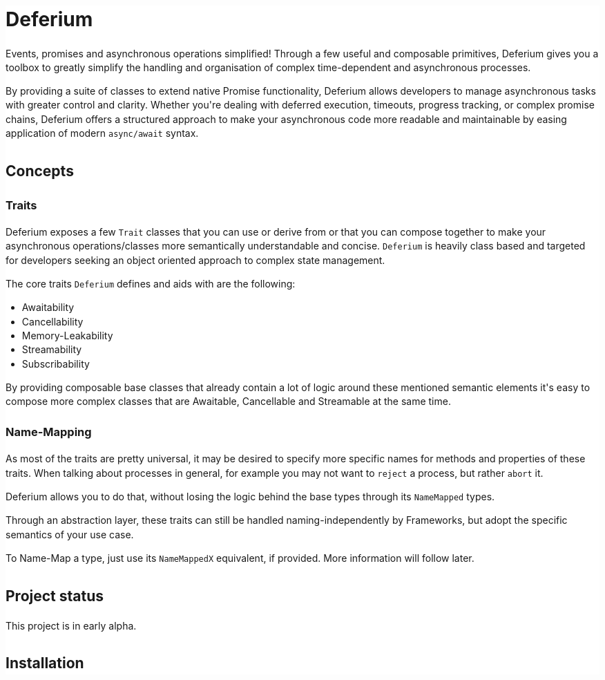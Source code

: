 # Deferium

Events, promises and asynchronous operations simplified! Through a few useful and composable primitives, Deferium gives you a toolbox to greatly simplify the handling and organisation of complex time-dependent and asynchronous processes.

By providing a suite of classes to extend native Promise functionality, Deferium allows developers to manage asynchronous tasks with greater control and clarity. Whether you're dealing with deferred execution, timeouts, progress tracking, or complex promise chains, Deferium offers a structured approach to make your asynchronous code more readable and maintainable by easing application of modern `async/await` syntax.

## Concepts

### Traits

Deferium exposes a few `Trait` classes that you can use or derive from or that you can compose together to make your asynchronous operations/classes more semantically understandable and concise.
`Deferium` is heavily class based and targeted for developers seeking an object oriented approach to complex state management.

The core traits `Deferium` defines and aids with are the following:

- Awaitability
- Cancellability
- Memory-Leakability
- Streamability
- Subscribability

By providing composable base classes that already contain a lot of logic around these mentioned semantic elements it's easy to compose more complex classes that are Awaitable, Cancellable and Streamable at the same time.

### Name-Mapping

As most of the traits are pretty universal, it may be desired to specify more specific names for methods and properties of these traits. When talking about processes in general, for example you may not want to `reject` a process, but rather `abort` it.

Deferium allows you to do that, without losing the logic behind the base types through its `NameMapped` types.

Through an abstraction layer, these traits can still be handled naming-independently by Frameworks, but adopt the specific semantics of your use case.

To Name-Map a type, just use its `NameMappedX` equivalent, if provided. More information will follow later.

## Project status

This project is in early alpha.

## Installation
